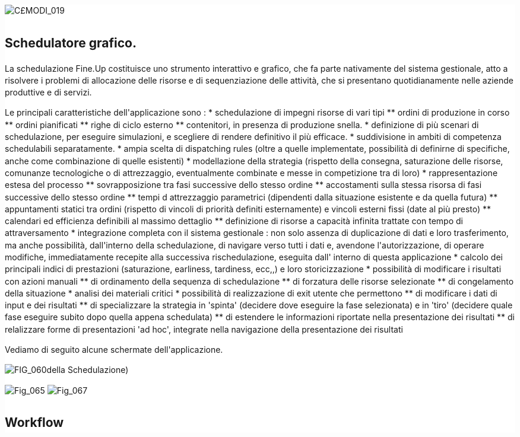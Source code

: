 ![C£MODI_019](http://doc.smeup.com/immagini/MBDOC_VIS-LO_001/CXMODI_019.png)
## Schedulatore grafico.
La schedulazione Fine.Up costituisce uno strumento interattivo e grafico, che fa parte nativamente del sistema gestionale, atto a risolvere i problemi di allocazione delle risorse e di sequenziazione delle attività, che si presentano quotidianamente nelle aziende produttive e di servizi.

Le principali caratteristiche dell'applicazione sono : 
 \* schedulazione di impegni risorse di vari tipi
 \*\* ordini di produzione in corso
 \*\* ordini pianificati
 \*\* righe di ciclo esterno
 \*\* contenitori, in presenza di produzione snella.
 \* definizione di più scenari di schedulazione, per eseguire simulazioni, e scegliere di rendere definitivo il più efficace.
 \* suddivisione in ambiti di competenza schedulabili separatamente.
 \* ampia scelta di dispatching rules (oltre a quelle implementate, possibilità di definirne di specifiche, anche come combinazione di quelle esistenti)
 \* modellazione della strategia (rispetto della consegna, saturazione delle risorse, comunanze tecnologiche o di attrezzaggio, eventualmente combinate e messe in competizione tra di loro)
 \* rappresentazione estesa del processo
 \*\* sovrapposizione tra fasi successive dello stesso ordine
 \*\* accostamenti sulla stessa risorsa di fasi successive dello stesso ordine
 \*\* tempi d attrezzaggio parametrici (dipendenti dalla situazione esistente e da quella futura)
 \*\* appuntamenti statici tra ordini (rispetto di vincoli di priorità definiti esternamente) e vincoli esterni fissi (date al più presto)
 \*\* calendari ed efficienza definibili al massimo dettaglio
 \*\* definizione di risorse a capacità infinita trattate con tempo di attraversamento
 \* integrazione completa con il sistema gestionale :  non solo assenza di duplicazione di dati e loro trasferimento, ma anche possibilità, dall'interno della schedulazione, di navigare verso tutti i dati e, avendone l'autorizzazione, di operare modifiche, immediatamente recepite alla successiva rischedulazione, eseguita dall' interno di questa applicazione
 \* calcolo dei principali indici di prestazioni (saturazione, earliness, tardiness, ecc,,) e loro storicizzazione
 \* possibilità di modificare i risultati con azioni manuali
 \*\* di ordinamento della sequenza di schedulazione
 \*\* di forzatura delle risorse selezionate
 \*\* di congelamento della situazione
 \* analisi dei materiali critici
 \* possibilità di realizzazione di exit utente che permettono
 \*\* di modificare i dati di input e dei risultati
 \*\* di specializzare la strategia in 'spinta' (decidere dove eseguire la fase selezionata) e in 'tiro' (decidere quale fase eseguire subito dopo quella appena schedulata)
 \*\* di estendere le informazioni riportate nella presentazione dei risultati
 \*\* di relalizzare forme di presentazioni 'ad hoc', integrate nella navigazione della presentazione dei risultati

Vediamo di seguito alcune schermate dell'applicazione.

![FIG_060](http://doc.smeup.com/immagini/MBDOC_VIS-LO_001/FIG_060.png)della Schedulazione)

![Fig_065](http://doc.smeup.com/immagini/MBDOC_VIS-LO_001/Fig_065.png)
![Fig_067](http://doc.smeup.com/immagini/MBDOC_VIS-LO_001/Fig_067.png)
## Workflow
